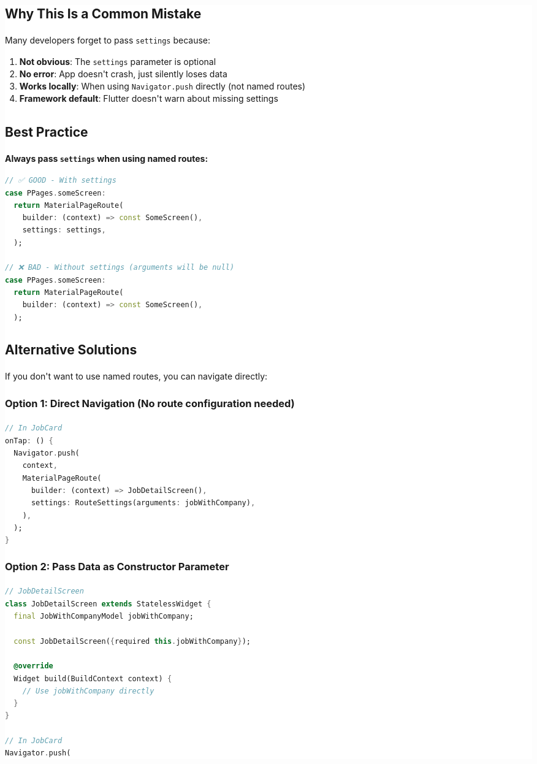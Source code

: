 ## Why This Is a Common Mistake

Many developers forget to pass `settings` because:

1. **Not obvious**: The `settings` parameter is optional
2. **No error**: App doesn't crash, just silently loses data
3. **Works locally**: When using `Navigator.push` directly (not named routes)
4. **Framework default**: Flutter doesn't warn about missing settings

## Best Practice

**Always pass `settings` when using named routes:**

```dart
// ✅ GOOD - With settings
case PPages.someScreen:
  return MaterialPageRoute(
    builder: (context) => const SomeScreen(),
    settings: settings,
  );

// ❌ BAD - Without settings (arguments will be null)
case PPages.someScreen:
  return MaterialPageRoute(
    builder: (context) => const SomeScreen(),
  );
```

## Alternative Solutions

If you don't want to use named routes, you can navigate directly:

### **Option 1: Direct Navigation (No route configuration needed)**

```dart
// In JobCard
onTap: () {
  Navigator.push(
    context,
    MaterialPageRoute(
      builder: (context) => JobDetailScreen(),
      settings: RouteSettings(arguments: jobWithCompany),
    ),
  );
}
```

### **Option 2: Pass Data as Constructor Parameter**

```dart
// JobDetailScreen
class JobDetailScreen extends StatelessWidget {
  final JobWithCompanyModel jobWithCompany;
  
  const JobDetailScreen({required this.jobWithCompany});
  
  @override
  Widget build(BuildContext context) {
    // Use jobWithCompany directly
  }
}

// In JobCard
Navigator.push(
```